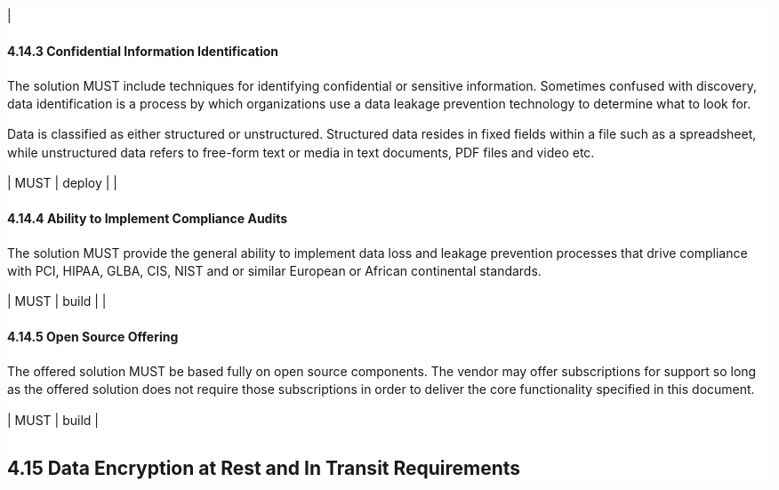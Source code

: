 | <h4>4.14.3 Confidential Information Identification </h4><p>The solution MUST include techniques for identifying confidential or sensitive information. Sometimes confused with discovery, data identification is a process by which organizations use a data leakage prevention technology to determine what to look for.</p><p>Data is classified as either structured or unstructured. Structured data resides in fixed fields within a file such as a spreadsheet, while unstructured data refers to free-form text or media in text documents, PDF files and video etc.</p>                                                                                                                                                                                                                                                                                                                                                                                                                                                                                                                                                                                                                                                                                                                                                                                                                                                                                                                                                                  | MUST                          | deploy                                                                                    |
| <h4>4.14.4 Ability to Implement Compliance Audits</h4><p>The solution MUST provide the general ability to implement data loss and leakage prevention processes that drive compliance with PCI, HIPAA, GLBA, CIS, NIST and or similar European or African continental standards.</p>                                                                                                                                                                                                                                                                                                                                                                                                                                                                                                                                                                                                                                                                                                                                                                                                                                                                                                                                                                                                                                                                                                                                                                                                                                                              | MUST                          | build                                                                                     |
| <h4>4.14.5 Open Source Offering</h4><p>The offered solution MUST be based fully on open source components. The vendor may offer subscriptions for support so long as the offered solution does not require those subscriptions in order to deliver the core functionality specified in this document.</p>                                                                                                                                                                                                                                                                                                                                                                                                                                                                                                                                                                                                                                                                                                                                                                                                                                                                                                                                                                                                                                                                                                                                                                                                                                        | MUST                          | build                                                                                     |

## 4.15 Data Encryption at Rest and In Transit Requirements
